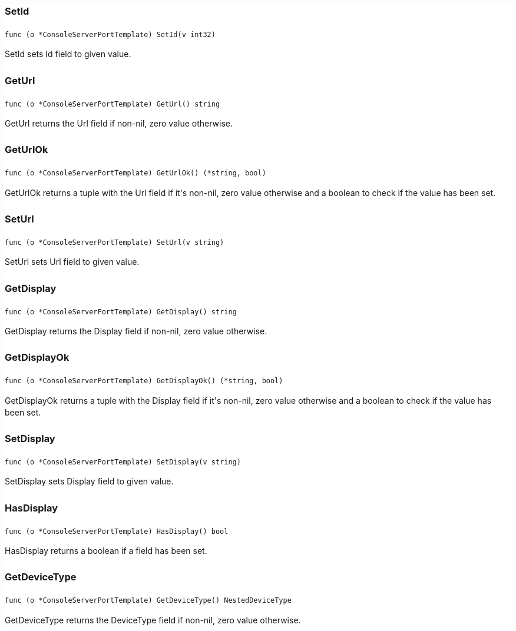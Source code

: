 ### SetId

`func (o *ConsoleServerPortTemplate) SetId(v int32)`

SetId sets Id field to given value.


### GetUrl

`func (o *ConsoleServerPortTemplate) GetUrl() string`

GetUrl returns the Url field if non-nil, zero value otherwise.

### GetUrlOk

`func (o *ConsoleServerPortTemplate) GetUrlOk() (*string, bool)`

GetUrlOk returns a tuple with the Url field if it's non-nil, zero value otherwise
and a boolean to check if the value has been set.

### SetUrl

`func (o *ConsoleServerPortTemplate) SetUrl(v string)`

SetUrl sets Url field to given value.


### GetDisplay

`func (o *ConsoleServerPortTemplate) GetDisplay() string`

GetDisplay returns the Display field if non-nil, zero value otherwise.

### GetDisplayOk

`func (o *ConsoleServerPortTemplate) GetDisplayOk() (*string, bool)`

GetDisplayOk returns a tuple with the Display field if it's non-nil, zero value otherwise
and a boolean to check if the value has been set.

### SetDisplay

`func (o *ConsoleServerPortTemplate) SetDisplay(v string)`

SetDisplay sets Display field to given value.

### HasDisplay

`func (o *ConsoleServerPortTemplate) HasDisplay() bool`

HasDisplay returns a boolean if a field has been set.

### GetDeviceType

`func (o *ConsoleServerPortTemplate) GetDeviceType() NestedDeviceType`

GetDeviceType returns the DeviceType field if non-nil, zero value otherwise.
